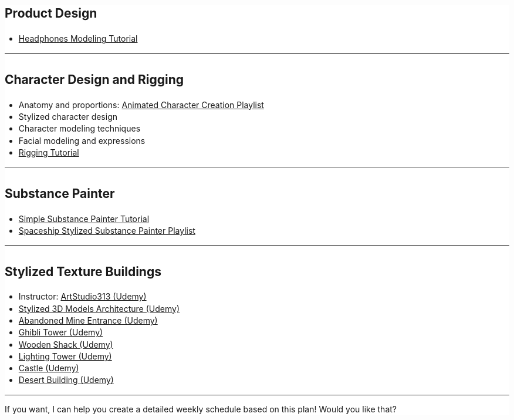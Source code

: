 
## Product Design

- [Headphones Modeling Tutorial](https://www.youtube.com/watch?v=p2iloupX7S8)

---

## Character Design and Rigging

- Anatomy and proportions: [Animated Character Creation Playlist](https://www.youtube.com/playlist?list=PLgO2ChD7acqFl3vtixa673FwCf2OfcCqK)
- Stylized character design
- Character modeling techniques
- Facial modeling and expressions
- [Rigging Tutorial](https://www.youtube.com/watch?v=BiPoPMnU2VI)

---

## Substance Painter

- [Simple Substance Painter Tutorial](https://www.youtube.com/watch?v=oQF2RG6Wfxc)
- [Spaceship Stylized Substance Painter Playlist](https://www.youtube.com/playlist?list=PLB0wXHrWAmCwnqWfKdGEmbtSKN2EzvLrY)

---

## Stylized Texture Buildings

- Instructor: [ArtStudio313 (Udemy)](https://www.udemy.com/user/art-studio-7/)
- [Stylized 3D Models Architecture (Udemy)](https://www.udemy.com/course/blender-4-creator-course-stylized-3d-models/?couponCode=LETSLEARNNOWPP)
- [Abandoned Mine Entrance (Udemy)](https://www.udemy.com/course/modeling-to-rendering-micro-scene-complete-blender-course/)
- [Ghibli Tower (Udemy)](https://www.udemy.com/course/ghibli-style-modeling/?couponCode=2021PM20)
- [Wooden Shack (Udemy)](https://www.udemy.com/course/complete-blender-creator-modelling-to-render-total-beginners/?couponCode=2021PM20)
- [Lighting Tower (Udemy)](https://www.udemy.com/course/texturing-cinematic-lighting-in-blender/?couponCode=2021PM20)
- [Castle (Udemy)](https://www.udemy.com/course/modeling-stylized-game-castle-mastering-stylized-art/)
- [Desert Building (Udemy)](https://www.udemy.com/course/the-blender-4-ultimate-guide/?couponCode=2021PM20)

---

If you want, I can help you create a detailed weekly schedule based on this plan! Would you like that?